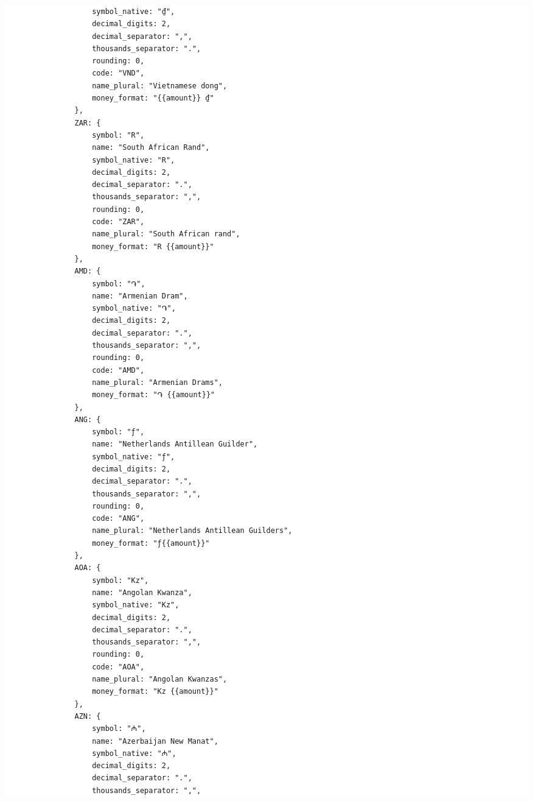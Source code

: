                         symbol_native: "₫",
                        decimal_digits: 2,
                        decimal_separator: ",",
                        thousands_separator: ".",
                        rounding: 0,
                        code: "VND",
                        name_plural: "Vietnamese dong",
                        money_format: "{{amount}} ₫"
                    },
                    ZAR: {
                        symbol: "R",
                        name: "South African Rand",
                        symbol_native: "R",
                        decimal_digits: 2,
                        decimal_separator: ".",
                        thousands_separator: ",",
                        rounding: 0,
                        code: "ZAR",
                        name_plural: "South African rand",
                        money_format: "R {{amount}}"
                    },
                    AMD: {
                        symbol: "֏",
                        name: "Armenian Dram",
                        symbol_native: "֏",
                        decimal_digits: 2,
                        decimal_separator: ".",
                        thousands_separator: ",",
                        rounding: 0,
                        code: "AMD",
                        name_plural: "Armenian Drams",
                        money_format: "֏ {{amount}}"
                    },
                    ANG: {
                        symbol: "ƒ",
                        name: "Netherlands Antillean Guilder",
                        symbol_native: "ƒ",
                        decimal_digits: 2,
                        decimal_separator: ".",
                        thousands_separator: ",",
                        rounding: 0,
                        code: "ANG",
                        name_plural: "Netherlands Antillean Guilders",
                        money_format: "ƒ{{amount}}"
                    },
                    AOA: {
                        symbol: "Kz",
                        name: "Angolan Kwanza",
                        symbol_native: "Kz",
                        decimal_digits: 2,
                        decimal_separator: ".",
                        thousands_separator: ",",
                        rounding: 0,
                        code: "AOA",
                        name_plural: "Angolan Kwanzas",
                        money_format: "Kz {{amount}}"
                    },
                    AZN: {
                        symbol: "₼",
                        name: "Azerbaijan New Manat",
                        symbol_native: "₼",
                        decimal_digits: 2,
                        decimal_separator: ".",
                        thousands_separator: ",",
